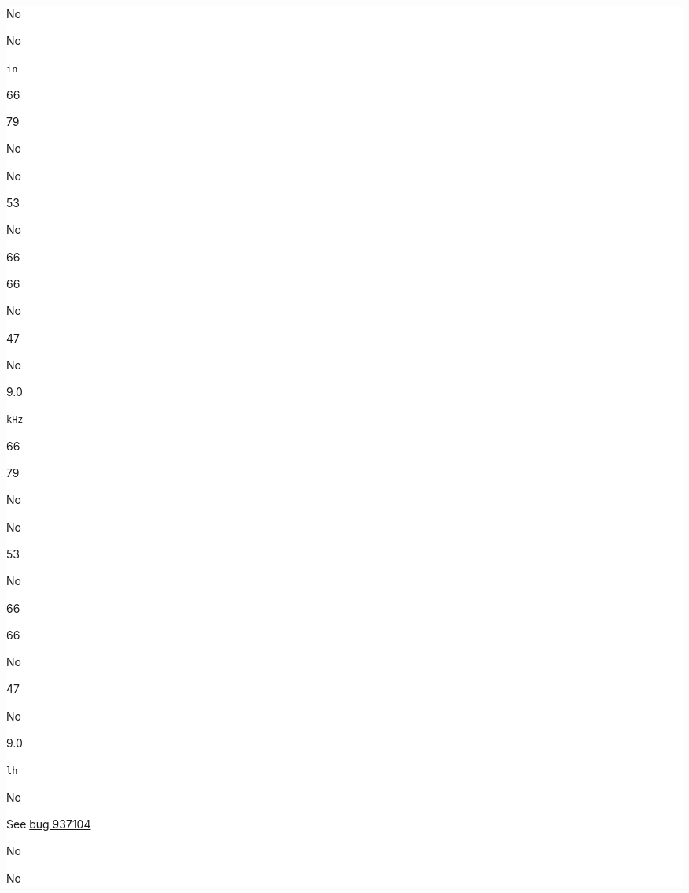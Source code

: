 No

No

`in`

66

79

No

No

53

No

66

66

No

47

No

9.0

`kHz`

66

79

No

No

53

No

66

66

No

47

No

9.0

`lh`

No

See [bug 937104](https://crbug.com/937104)

No

No
